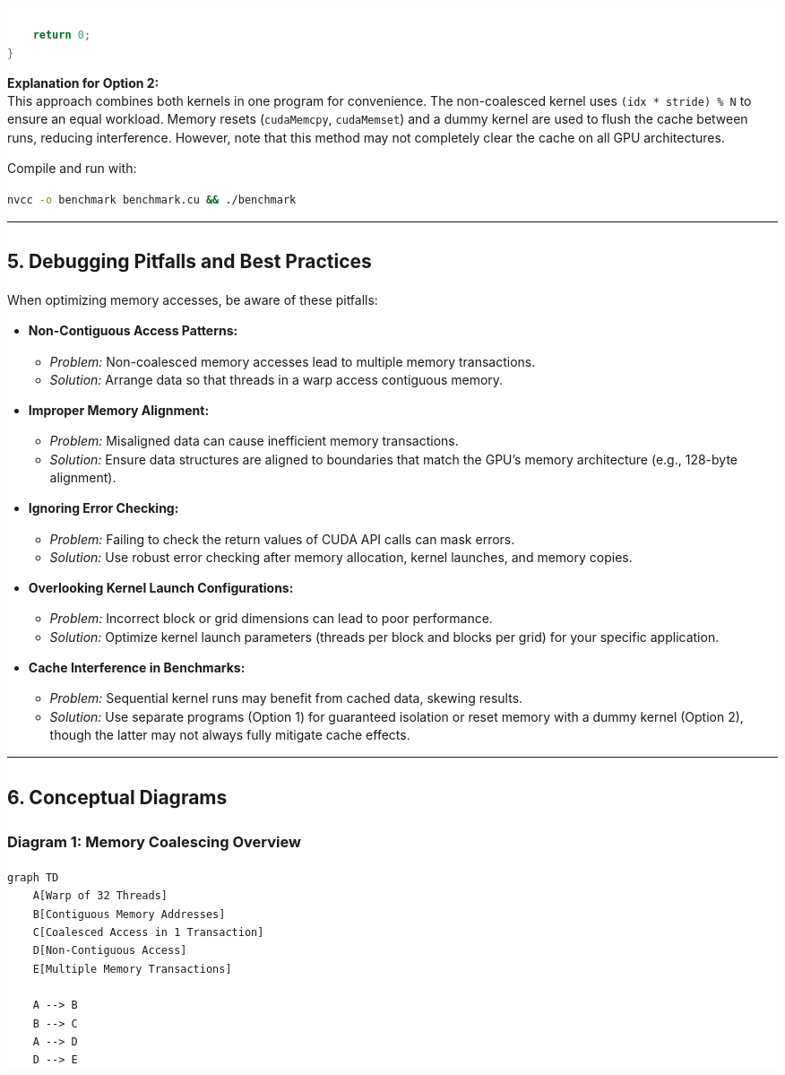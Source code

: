 ```cpp

    return 0;
}
```

**Explanation for Option 2:**  
This approach combines both kernels in one program for convenience. The non-coalesced kernel uses `(idx * stride) % N` to ensure an equal workload. Memory resets (`cudaMemcpy`, `cudaMemset`) and a dummy kernel are used to flush the cache between runs, reducing interference. However, note that this method may not completely clear the cache on all GPU architectures.

Compile and run with:  
```bash
nvcc -o benchmark benchmark.cu && ./benchmark
```

---

## 5. Debugging Pitfalls and Best Practices

When optimizing memory accesses, be aware of these pitfalls:

- **Non-Contiguous Access Patterns:**  
  - *Problem:* Non-coalesced memory accesses lead to multiple memory transactions.  
  - *Solution:* Arrange data so that threads in a warp access contiguous memory.

- **Improper Memory Alignment:**  
  - *Problem:* Misaligned data can cause inefficient memory transactions.  
  - *Solution:* Ensure data structures are aligned to boundaries that match the GPU’s memory architecture (e.g., 128-byte alignment).

- **Ignoring Error Checking:**  
  - *Problem:* Failing to check the return values of CUDA API calls can mask errors.  
  - *Solution:* Use robust error checking after memory allocation, kernel launches, and memory copies.

- **Overlooking Kernel Launch Configurations:**  
  - *Problem:* Incorrect block or grid dimensions can lead to poor performance.  
  - *Solution:* Optimize kernel launch parameters (threads per block and blocks per grid) for your specific application.

- **Cache Interference in Benchmarks:**  
  - *Problem:* Sequential kernel runs may benefit from cached data, skewing results.  
  - *Solution:* Use separate programs (Option 1) for guaranteed isolation or reset memory with a dummy kernel (Option 2), though the latter may not always fully mitigate cache effects.

---

## 6. Conceptual Diagrams

### Diagram 1: Memory Coalescing Overview

```mermaid
graph TD
    A[Warp of 32 Threads]
    B[Contiguous Memory Addresses]
    C[Coalesced Access in 1 Transaction]
    D[Non-Contiguous Access]
    E[Multiple Memory Transactions]
    
    A --> B
    B --> C
    A --> D
    D --> E
```
